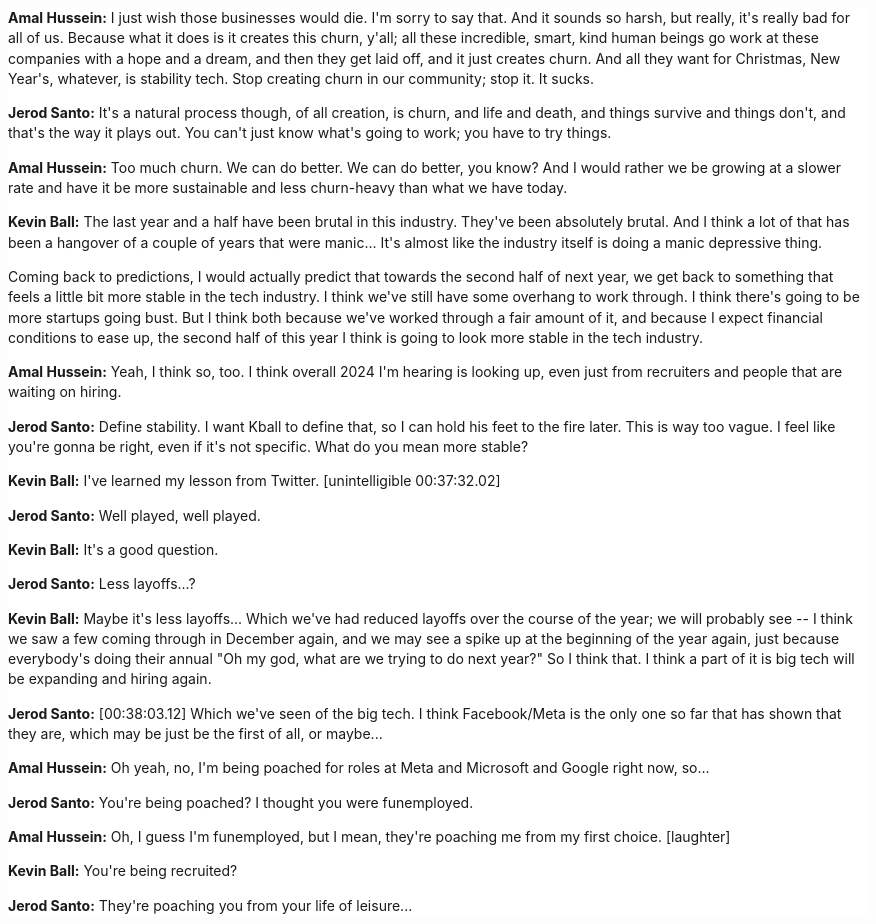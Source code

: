 **Amal Hussein:** I just wish those businesses would die. I'm sorry to say that. And it sounds so harsh, but really, it's really bad for all of us. Because what it does is it creates this churn, y'all; all these incredible, smart, kind human beings go work at these companies with a hope and a dream, and then they get laid off, and it just creates churn. And all they want for Christmas, New Year's, whatever, is stability tech. Stop creating churn in our community; stop it. It sucks.

**Jerod Santo:** It's a natural process though, of all creation, is churn, and life and death, and things survive and things don't, and that's the way it plays out. You can't just know what's going to work; you have to try things.

**Amal Hussein:** Too much churn. We can do better. We can do better, you know? And I would rather we be growing at a slower rate and have it be more sustainable and less churn-heavy than what we have today.

**Kevin Ball:** The last year and a half have been brutal in this industry. They've been absolutely brutal. And I think a lot of that has been a hangover of a couple of years that were manic... It's almost like the industry itself is doing a manic depressive thing.

Coming back to predictions, I would actually predict that towards the second half of next year, we get back to something that feels a little bit more stable in the tech industry. I think we've still have some overhang to work through. I think there's going to be more startups going bust. But I think both because we've worked through a fair amount of it, and because I expect financial conditions to ease up, the second half of this year I think is going to look more stable in the tech industry.

**Amal Hussein:** Yeah, I think so, too. I think overall 2024 I'm hearing is looking up, even just from recruiters and people that are waiting on hiring.

**Jerod Santo:** Define stability. I want Kball to define that, so I can hold his feet to the fire later. This is way too vague. I feel like you're gonna be right, even if it's not specific. What do you mean more stable?

**Kevin Ball:** I've learned my lesson from Twitter. \[unintelligible 00:37:32.02\]

**Jerod Santo:** Well played, well played.

**Kevin Ball:** It's a good question.

**Jerod Santo:** Less layoffs...?

**Kevin Ball:** Maybe it's less layoffs... Which we've had reduced layoffs over the course of the year; we will probably see -- I think we saw a few coming through in December again, and we may see a spike up at the beginning of the year again, just because everybody's doing their annual "Oh my god, what are we trying to do next year?" So I think that. I think a part of it is big tech will be expanding and hiring again.

**Jerod Santo:** \[00:38:03.12\] Which we've seen of the big tech. I think Facebook/Meta is the only one so far that has shown that they are, which may be just be the first of all, or maybe...

**Amal Hussein:** Oh yeah, no, I'm being poached for roles at Meta and Microsoft and Google right now, so...

**Jerod Santo:** You're being poached? I thought you were funemployed.

**Amal Hussein:** Oh, I guess I'm funemployed, but I mean, they're poaching me from my first choice. \[laughter\]

**Kevin Ball:** You're being recruited?

**Jerod Santo:** They're poaching you from your life of leisure...
